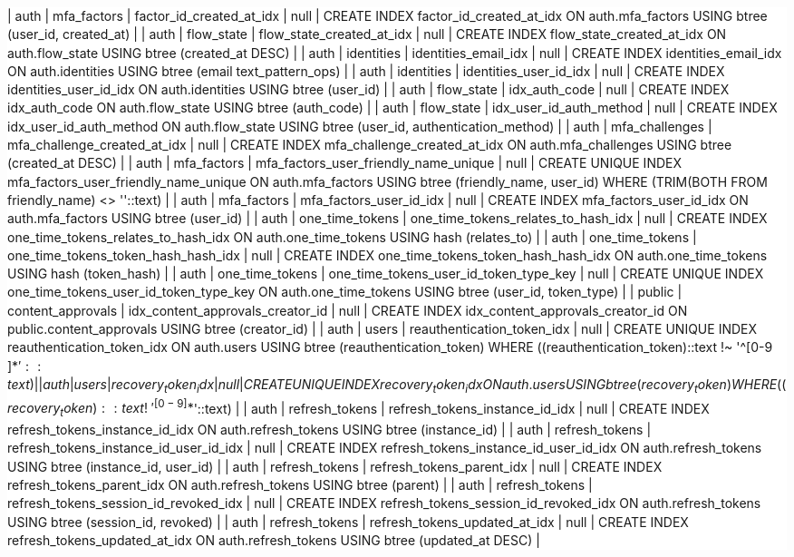 | auth       | mfa_factors                | factor_id_created_at_idx                                    | null       | CREATE INDEX factor_id_created_at_idx ON auth.mfa_factors USING btree (user_id, created_at)                                                                               |
| auth       | flow_state                 | flow_state_created_at_idx                                   | null       | CREATE INDEX flow_state_created_at_idx ON auth.flow_state USING btree (created_at DESC)                                                                                   |
| auth       | identities                 | identities_email_idx                                        | null       | CREATE INDEX identities_email_idx ON auth.identities USING btree (email text_pattern_ops)                                                                                 |
| auth       | identities                 | identities_user_id_idx                                      | null       | CREATE INDEX identities_user_id_idx ON auth.identities USING btree (user_id)                                                                                              |
| auth       | flow_state                 | idx_auth_code                                               | null       | CREATE INDEX idx_auth_code ON auth.flow_state USING btree (auth_code)                                                                                                     |
| auth       | flow_state                 | idx_user_id_auth_method                                     | null       | CREATE INDEX idx_user_id_auth_method ON auth.flow_state USING btree (user_id, authentication_method)                                                                      |
| auth       | mfa_challenges             | mfa_challenge_created_at_idx                                | null       | CREATE INDEX mfa_challenge_created_at_idx ON auth.mfa_challenges USING btree (created_at DESC)                                                                            |
| auth       | mfa_factors                | mfa_factors_user_friendly_name_unique                       | null       | CREATE UNIQUE INDEX mfa_factors_user_friendly_name_unique ON auth.mfa_factors USING btree (friendly_name, user_id) WHERE (TRIM(BOTH FROM friendly_name) <> ''::text)      |
| auth       | mfa_factors                | mfa_factors_user_id_idx                                     | null       | CREATE INDEX mfa_factors_user_id_idx ON auth.mfa_factors USING btree (user_id)                                                                                            |
| auth       | one_time_tokens            | one_time_tokens_relates_to_hash_idx                         | null       | CREATE INDEX one_time_tokens_relates_to_hash_idx ON auth.one_time_tokens USING hash (relates_to)                                                                          |
| auth       | one_time_tokens            | one_time_tokens_token_hash_hash_idx                         | null       | CREATE INDEX one_time_tokens_token_hash_hash_idx ON auth.one_time_tokens USING hash (token_hash)                                                                          |
| auth       | one_time_tokens            | one_time_tokens_user_id_token_type_key                      | null       | CREATE UNIQUE INDEX one_time_tokens_user_id_token_type_key ON auth.one_time_tokens USING btree (user_id, token_type)                                                      |
| public     | content_approvals          | idx_content_approvals_creator_id                            | null       | CREATE INDEX idx_content_approvals_creator_id ON public.content_approvals USING btree (creator_id)                                                                        |
| auth       | users                      | reauthentication_token_idx                                  | null       | CREATE UNIQUE INDEX reauthentication_token_idx ON auth.users USING btree (reauthentication_token) WHERE ((reauthentication_token)::text !~ '^[0-9 ]*$'::text)             |
| auth       | users                      | recovery_token_idx                                          | null       | CREATE UNIQUE INDEX recovery_token_idx ON auth.users USING btree (recovery_token) WHERE ((recovery_token)::text !~ '^[0-9 ]*$'::text)                                     |
| auth       | refresh_tokens             | refresh_tokens_instance_id_idx                              | null       | CREATE INDEX refresh_tokens_instance_id_idx ON auth.refresh_tokens USING btree (instance_id)                                                                              |
| auth       | refresh_tokens             | refresh_tokens_instance_id_user_id_idx                      | null       | CREATE INDEX refresh_tokens_instance_id_user_id_idx ON auth.refresh_tokens USING btree (instance_id, user_id)                                                             |
| auth       | refresh_tokens             | refresh_tokens_parent_idx                                   | null       | CREATE INDEX refresh_tokens_parent_idx ON auth.refresh_tokens USING btree (parent)                                                                                        |
| auth       | refresh_tokens             | refresh_tokens_session_id_revoked_idx                       | null       | CREATE INDEX refresh_tokens_session_id_revoked_idx ON auth.refresh_tokens USING btree (session_id, revoked)                                                               |
| auth       | refresh_tokens             | refresh_tokens_updated_at_idx                               | null       | CREATE INDEX refresh_tokens_updated_at_idx ON auth.refresh_tokens USING btree (updated_at DESC)                                                                           |